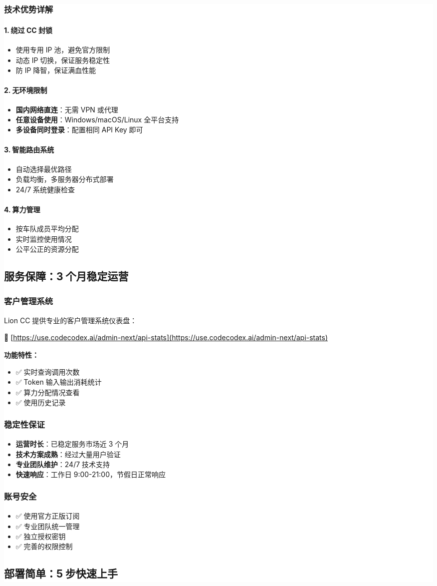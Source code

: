 ### 技术优势详解

#### 1. 绕过 CC 封锁
- 使用专用 IP 池，避免官方限制
- 动态 IP 切换，保证服务稳定性
- 防 IP 降智，保证满血性能

#### 2. 无环境限制
- **国内网络直连**：无需 VPN 或代理
- **任意设备使用**：Windows/macOS/Linux 全平台支持
- **多设备同时登录**：配置相同 API Key 即可

#### 3. 智能路由系统
- 自动选择最优路径
- 负载均衡，多服务器分布式部署
- 24/7 系统健康检查

#### 4. 算力管理
- 按车队成员平均分配
- 实时监控使用情况
- 公平公正的资源分配

## 服务保障：3 个月稳定运营

### 客户管理系统

Lion CC 提供专业的客户管理系统仪表盘：

🔗 [https://use.codecodex.ai/admin-next/api-stats](https://use.codecodex.ai/admin-next/api-stats)

**功能特性：**
- ✅ 实时查询调用次数
- ✅ Token 输入输出消耗统计
- ✅ 算力分配情况查看
- ✅ 使用历史记录

### 稳定性保证

- **运营时长**：已稳定服务市场近 3 个月
- **技术方案成熟**：经过大量用户验证
- **专业团队维护**：24/7 技术支持
- **快速响应**：工作日 9:00-21:00，节假日正常响应

### 账号安全

- ✅ 使用官方正版订阅
- ✅ 专业团队统一管理
- ✅ 独立授权密钥
- ✅ 完善的权限控制

## 部署简单：5 步快速上手
